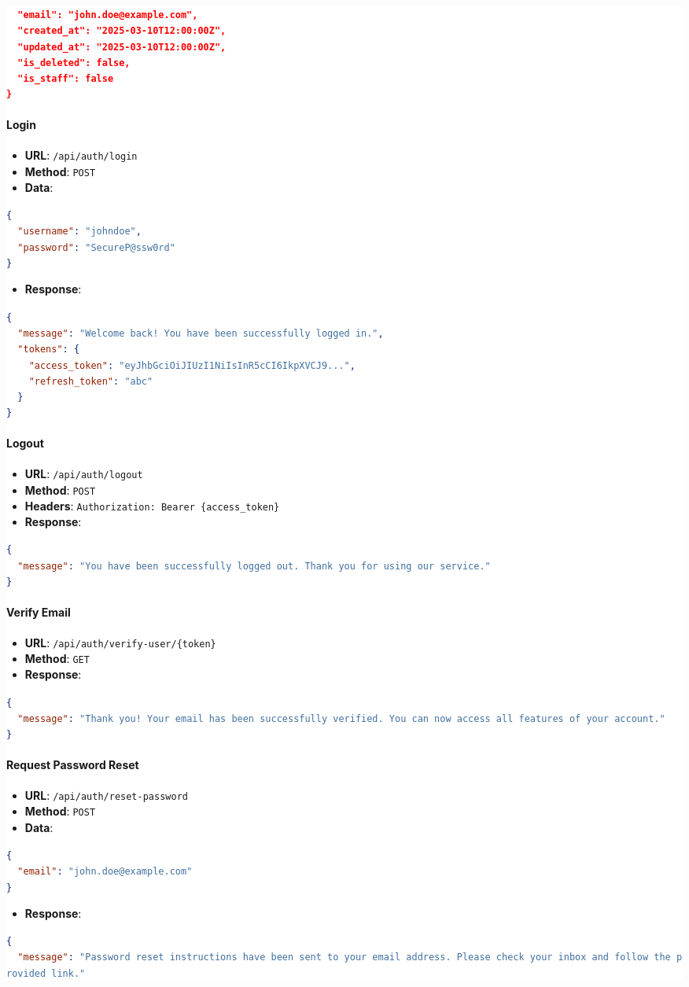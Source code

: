 ```json
  "email": "john.doe@example.com",
  "created_at": "2025-03-10T12:00:00Z",
  "updated_at": "2025-03-10T12:00:00Z",
  "is_deleted": false,
  "is_staff": false
}
```

#### Login
- **URL**: `/api/auth/login`
- **Method**: `POST`
- **Data**:
```json
{
  "username": "johndoe",
  "password": "SecureP@ssw0rd"
}
```
- **Response**:
```json
{
  "message": "Welcome back! You have been successfully logged in.",
  "tokens": {
    "access_token": "eyJhbGciOiJIUzI1NiIsInR5cCI6IkpXVCJ9...",
    "refresh_token": "abc"
  }
}
```

#### Logout
- **URL**: `/api/auth/logout`
- **Method**: `POST`
- **Headers**: `Authorization: Bearer {access_token}`
- **Response**:
```json
{
  "message": "You have been successfully logged out. Thank you for using our service."
}
```

#### Verify Email
- **URL**: `/api/auth/verify-user/{token}`
- **Method**: `GET`
- **Response**:
```json
{
  "message": "Thank you! Your email has been successfully verified. You can now access all features of your account."
}
```

#### Request Password Reset
- **URL**: `/api/auth/reset-password`
- **Method**: `POST`
- **Data**:
```json
{
  "email": "john.doe@example.com"
}
```
- **Response**:
```json
{
  "message": "Password reset instructions have been sent to your email address. Please check your inbox and follow the provided link."
```